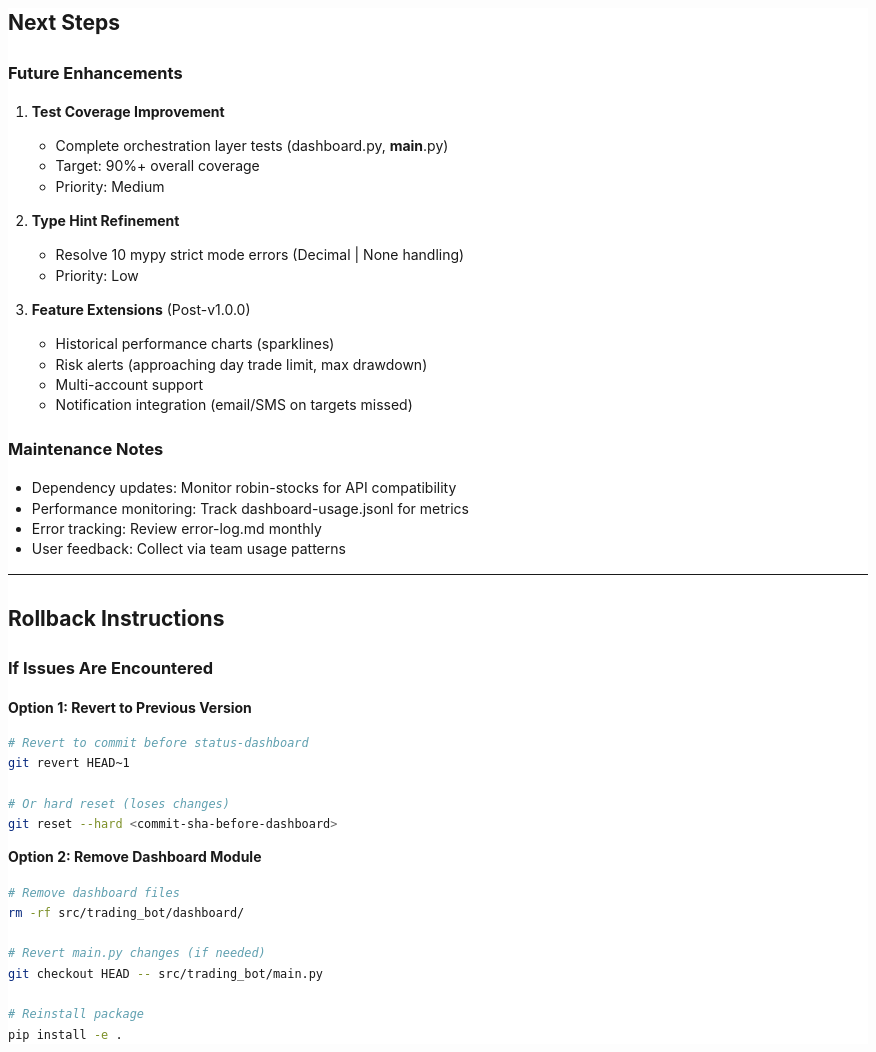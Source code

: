
## Next Steps

### Future Enhancements
1. **Test Coverage Improvement**
   - Complete orchestration layer tests (dashboard.py, __main__.py)
   - Target: 90%+ overall coverage
   - Priority: Medium

2. **Type Hint Refinement**
   - Resolve 10 mypy strict mode errors (Decimal | None handling)
   - Priority: Low

3. **Feature Extensions** (Post-v1.0.0)
   - Historical performance charts (sparklines)
   - Risk alerts (approaching day trade limit, max drawdown)
   - Multi-account support
   - Notification integration (email/SMS on targets missed)

### Maintenance Notes
- Dependency updates: Monitor robin-stocks for API compatibility
- Performance monitoring: Track dashboard-usage.jsonl for metrics
- Error tracking: Review error-log.md monthly
- User feedback: Collect via team usage patterns

---

## Rollback Instructions

### If Issues Are Encountered

**Option 1: Revert to Previous Version**
```bash
# Revert to commit before status-dashboard
git revert HEAD~1

# Or hard reset (loses changes)
git reset --hard <commit-sha-before-dashboard>
```

**Option 2: Remove Dashboard Module**
```bash
# Remove dashboard files
rm -rf src/trading_bot/dashboard/

# Revert main.py changes (if needed)
git checkout HEAD -- src/trading_bot/main.py

# Reinstall package
pip install -e .
```
